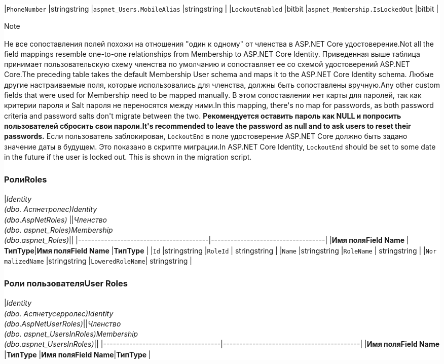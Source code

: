 |`PhoneNumber`                  |<span data-ttu-id="322f7-166">string</span><span class="sxs-lookup"><span data-stu-id="322f7-166">string</span></span>  |`aspnet_Users.MobileAlias`                        |<span data-ttu-id="322f7-167">string</span><span class="sxs-lookup"><span data-stu-id="322f7-167">string</span></span>  |
|`LockoutEnabled`               |<span data-ttu-id="322f7-168">bit</span><span class="sxs-lookup"><span data-stu-id="322f7-168">bit</span></span>     |`aspnet_Membership.IsLockedOut`                   |<span data-ttu-id="322f7-169">bit</span><span class="sxs-lookup"><span data-stu-id="322f7-169">bit</span></span>     |

> [!NOTE]
> <span data-ttu-id="322f7-170">Не все сопоставления полей похожи на отношения "один к одному" от членства в ASP.NET Core удостоверение.</span><span class="sxs-lookup"><span data-stu-id="322f7-170">Not all the field mappings resemble one-to-one relationships from Membership to ASP.NET Core Identity.</span></span> <span data-ttu-id="322f7-171">Приведенная выше таблица принимает пользовательскую схему членства по умолчанию и сопоставляет ее со схемой удостоверений ASP.NET Core.</span><span class="sxs-lookup"><span data-stu-id="322f7-171">The preceding table takes the default Membership User schema and maps it to the ASP.NET Core Identity schema.</span></span> <span data-ttu-id="322f7-172">Любые другие настраиваемые поля, которые использовались для членства, должны быть сопоставлены вручную.</span><span class="sxs-lookup"><span data-stu-id="322f7-172">Any other custom fields that were used for Membership need to be mapped manually.</span></span> <span data-ttu-id="322f7-173">В этом сопоставлении нет карты для паролей, так как критерии пароля и Salt пароля не переносятся между ними.</span><span class="sxs-lookup"><span data-stu-id="322f7-173">In this mapping, there's no map for passwords, as both password criteria and password salts don't migrate between the two.</span></span> <span data-ttu-id="322f7-174">**Рекомендуется оставить пароль как NULL и попросить пользователей сбросить свои пароли.**</span><span class="sxs-lookup"><span data-stu-id="322f7-174">**It's recommended to leave the password as null and to ask users to reset their passwords.**</span></span> <span data-ttu-id="322f7-175">Если пользователь заблокирован, `LockoutEnd` в поле удостоверение ASP.NET Core должно быть задано значение даты в будущем. Это показано в скрипте миграции.</span><span class="sxs-lookup"><span data-stu-id="322f7-175">In ASP.NET Core Identity, `LockoutEnd` should be set to some date in the future if the user is locked out. This is shown in the migration script.</span></span>

### <a name="roles"></a><span data-ttu-id="322f7-176">Роли</span><span class="sxs-lookup"><span data-stu-id="322f7-176">Roles</span></span>

|<span data-ttu-id="322f7-177">*Identity<br>(dbo. Аспнетролес)*</span><span class="sxs-lookup"><span data-stu-id="322f7-177">*Identity<br>(dbo.AspNetRoles)*</span></span>        ||<span data-ttu-id="322f7-178">*Членство<br>(dbo. aspnet_Roles)*</span><span class="sxs-lookup"><span data-stu-id="322f7-178">*Membership<br>(dbo.aspnet_Roles)*</span></span>||
|----------------------------------------|-----------------------------------|
|<span data-ttu-id="322f7-179">**Имя поля**</span><span class="sxs-lookup"><span data-stu-id="322f7-179">**Field Name**</span></span>                 |<span data-ttu-id="322f7-180">**Тип**</span><span class="sxs-lookup"><span data-stu-id="322f7-180">**Type**</span></span>|<span data-ttu-id="322f7-181">**Имя поля**</span><span class="sxs-lookup"><span data-stu-id="322f7-181">**Field Name**</span></span>   |<span data-ttu-id="322f7-182">**Тип**</span><span class="sxs-lookup"><span data-stu-id="322f7-182">**Type**</span></span>         |
|`Id`                           |<span data-ttu-id="322f7-183">string</span><span class="sxs-lookup"><span data-stu-id="322f7-183">string</span></span>  |`RoleId`         | <span data-ttu-id="322f7-184">string</span><span class="sxs-lookup"><span data-stu-id="322f7-184">string</span></span>          |
|`Name`                         |<span data-ttu-id="322f7-185">string</span><span class="sxs-lookup"><span data-stu-id="322f7-185">string</span></span>  |`RoleName`       | <span data-ttu-id="322f7-186">string</span><span class="sxs-lookup"><span data-stu-id="322f7-186">string</span></span>          |
|`NormalizedName`               |<span data-ttu-id="322f7-187">string</span><span class="sxs-lookup"><span data-stu-id="322f7-187">string</span></span>  |`LoweredRoleName`| <span data-ttu-id="322f7-188">string</span><span class="sxs-lookup"><span data-stu-id="322f7-188">string</span></span>          |

### <a name="user-roles"></a><span data-ttu-id="322f7-189">Роли пользователя</span><span class="sxs-lookup"><span data-stu-id="322f7-189">User Roles</span></span>

|<span data-ttu-id="322f7-190">*Identity<br>(dbo. Аспнетусерролес)*</span><span class="sxs-lookup"><span data-stu-id="322f7-190">*Identity<br>(dbo.AspNetUserRoles)*</span></span>||<span data-ttu-id="322f7-191">*Членство<br>(dbo. aspnet_UsersInRoles)*</span><span class="sxs-lookup"><span data-stu-id="322f7-191">*Membership<br>(dbo.aspnet_UsersInRoles)*</span></span>||
|------------------------------------|------------------------------------------|
|<span data-ttu-id="322f7-192">**Имя поля**</span><span class="sxs-lookup"><span data-stu-id="322f7-192">**Field Name**</span></span>           |<span data-ttu-id="322f7-193">**Тип**</span><span class="sxs-lookup"><span data-stu-id="322f7-193">**Type**</span></span>  |<span data-ttu-id="322f7-194">**Имя поля**</span><span class="sxs-lookup"><span data-stu-id="322f7-194">**Field Name**</span></span>|<span data-ttu-id="322f7-195">**Тип**</span><span class="sxs-lookup"><span data-stu-id="322f7-195">**Type**</span></span>                   |